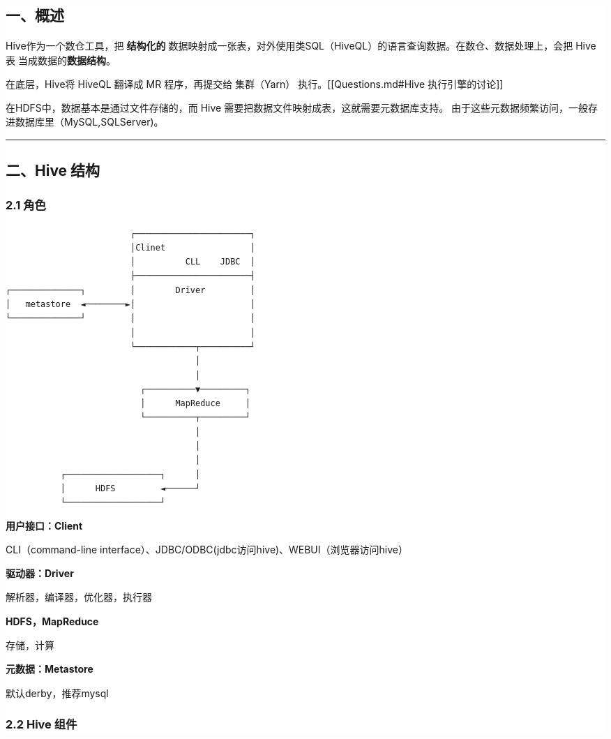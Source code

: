 ## 一、概述

Hive作为一个数仓工具，把 **结构化的** 数据映射成一张表，对外使用类SQL（HiveQL）的语言查询数据。在数仓、数据处理上，会把 Hive 表 当成数据的**数据结构**。

在底层，Hive将 HiveQL 翻译成 MR 程序，再提交给 集群（Yarn） 执行。[[Questions.md#Hive 执行引擎的讨论]]

在HDFS中，数据基本是通过文件存储的，而 Hive 需要把数据文件映射成表，这就需要元数据库支持。 由于这些元数据频繁访问，一般存进数据库里（MySQL,SQLServer)。

---

## 二、Hive 结构

### 2.1 角色

```
                         ┌───────────────────────┐
                         │Clinet                 │
                         │          CLL    JDBC  │
                         ├───────────────────────┤
┌──────────────┐         │        Driver         │
│   metastore  ◄────────►│                       │
└──────────────┘         │                       │
                         │                       │
                         └────────────┬──────────┘
                                      │
                                      │
                           ┌──────────▼─────────┐
                           │      MapReduce     │
                           └──────────┬─────────┘
                                      │
                                      │
                                      │
           ┌───────────────────┐      │
           │      HDFS         ◄──────┘
           └───────────────────┘
```

**用户接口：Client**

CLI（command-line interface）、JDBC/ODBC(jdbc访问hive)、WEBUI（浏览器访问hive）

**驱动器：Driver**

解析器，编译器，优化器，执行器

**HDFS，MapReduce** 

存储，计算

**元数据：Metastore**

默认derby，推荐mysql

### 2.2 Hive 组件

